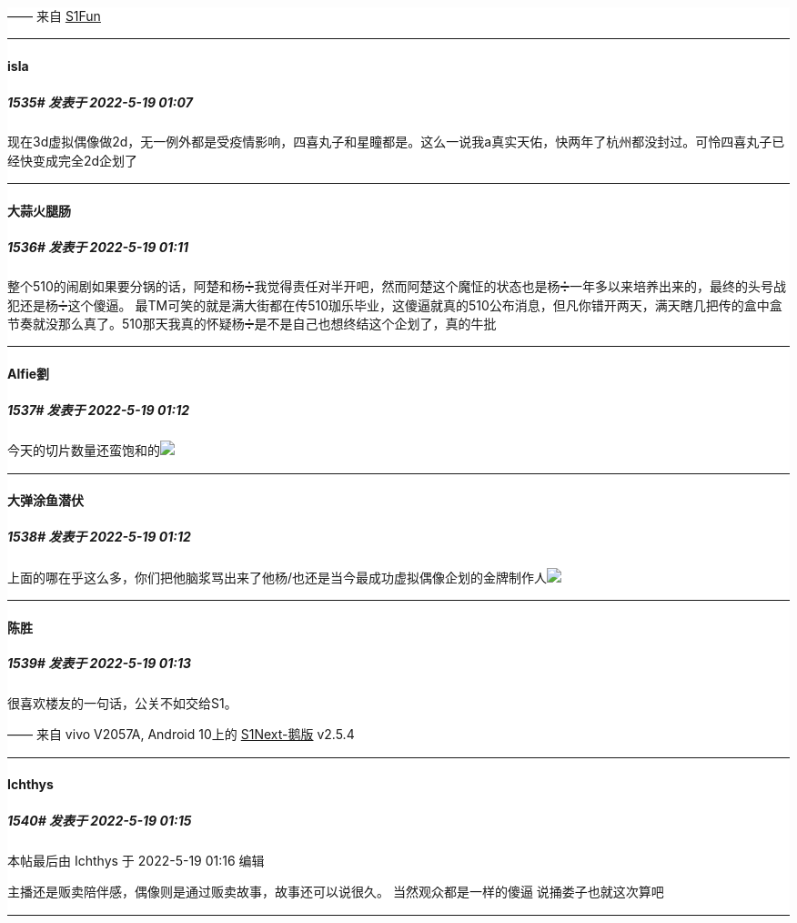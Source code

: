 —— 来自 [S1Fun](https://s1fun.koalcat.com)

*****

####  isla  
##### 1535#       发表于 2022-5-19 01:07

现在3d虚拟偶像做2d，无一例外都是受疫情影响，四喜丸子和星瞳都是。这么一说我a真实天佑，快两年了杭州都没封过。可怜四喜丸子已经快变成完全2d企划了



*****

####  大蒜火腿肠  
##### 1536#       发表于 2022-5-19 01:11

整个510的闹剧如果要分锅的话，阿楚和杨➗我觉得责任对半开吧，然而阿楚这个魔怔的状态也是杨➗一年多以来培养出来的，最终的头号战犯还是杨➗这个傻逼。
最TM可笑的就是满大街都在传510珈乐毕业，这傻逼就真的510公布消息，但凡你错开两天，满天瞎几把传的盒中盒节奏就没那么真了。510那天我真的怀疑杨➗是不是自己也想终结这个企划了，真的牛批

*****

####  Alfie劉  
##### 1537#       发表于 2022-5-19 01:12

今天的切片数量还蛮饱和的<img src="https://p.sda1.dev/6/2906c98998a61a6a5408f375ea87d8a7/CMP_20220519011213756.jpg" referrerpolicy="no-referrer">

*****

####  大弹涂鱼潜伏  
##### 1538#       发表于 2022-5-19 01:12

上面的哪在乎这么多，你们把他脑浆骂出来了他杨/也还是当今最成功虚拟偶像企划的金牌制作人<img src="https://static.saraba1st.com/image/smiley/face2017/220.png" referrerpolicy="no-referrer">

*****

####  陈胜  
##### 1539#       发表于 2022-5-19 01:13

很喜欢楼友的一句话，公关不如交给S1。

—— 来自 vivo V2057A, Android 10上的 [S1Next-鹅版](https://github.com/ykrank/S1-Next/releases) v2.5.4

*****

####  Ichthys  
##### 1540#       发表于 2022-5-19 01:15

 本帖最后由 Ichthys 于 2022-5-19 01:16 编辑 

主播还是贩卖陪伴感，偶像则是通过贩卖故事，故事还可以说很久。
当然观众都是一样的傻逼
说捅娄子也就这次算吧

*****
